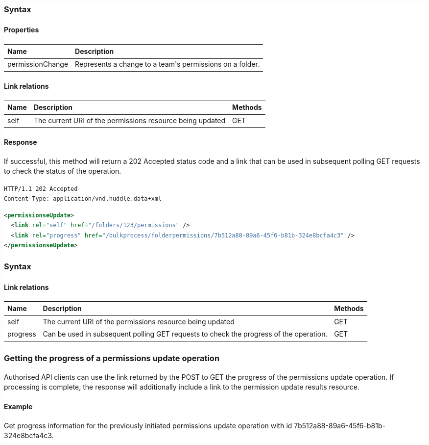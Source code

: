 ### Syntax ###

#### Properties ####

| **Name** | **Description** |
|:---------|:----------------|
| permissionChange | Represents a change to a team's permissions on a folder. |

#### Link relations ####

| **Name** | **Description** | **Methods** |
|:---------|:----------------|:------------|
| self     | The current URI of the permissions resource being updated | GET         |

#### Response ####

If successful, this method will return a 202 Accepted status code and a link that can be used in subsequent polling GET requests to check the status of the operation.

```http
HTTP/1.1 202 Accepted
Content-Type: application/vnd.huddle.data+xml
```
```xml
<permissionseUpdate>
  <link rel="self" href="/folders/123/permissions" />
  <link rel="progress" href="/bulkprocess/folderpermissions/7b512a88-89a6-45f6-b81b-324e8bcfa4c3" />
</permissionseUpdate>
```

### Syntax ###

#### Link relations ####

| **Name** | **Description** | **Methods** |
|:---------|:----------------|:------------|
| self     | The current URI of the permissions resource being updated | GET         |
| progress | Can be used in subsequent polling GET requests to check the progress of the operation.| GET         |

### Getting the progress of a permissions update operation ###

Authorised API clients can use the link returned by the POST to GET the progress of the permissions update operation. If processing is complete, the response will additionally include a link to the permission update results resource.

#### Example ####

Get progress information for the previously initiated permissions update operation with id 7b512a88-89a6-45f6-b81b-324e8bcfa4c3.
